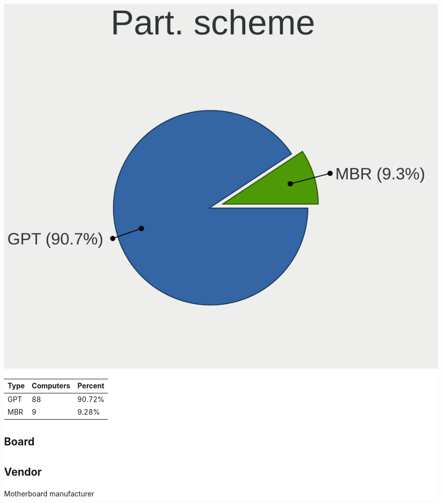![Part. scheme](./All/images/pie_chart_bsd/os_part_scheme.svg)


| Type | Computers | Percent |
|------|-----------|---------|
| GPT  | 88        | 90.72%  |
| MBR  | 9         | 9.28%   |

Board
-----

Vendor
------

Motherboard manufacturer
